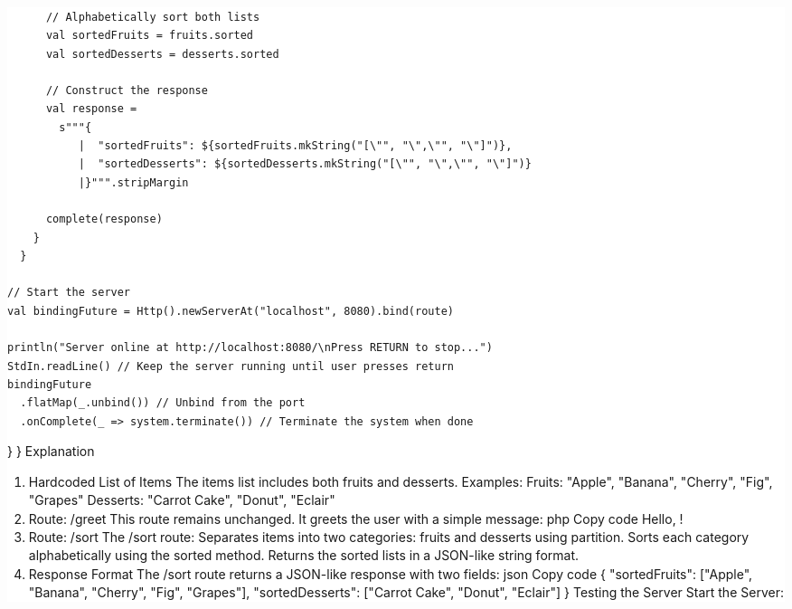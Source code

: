           // Alphabetically sort both lists
          val sortedFruits = fruits.sorted
          val sortedDesserts = desserts.sorted

          // Construct the response
          val response =
            s"""{
               |  "sortedFruits": ${sortedFruits.mkString("[\"", "\",\"", "\"]")},
               |  "sortedDesserts": ${sortedDesserts.mkString("[\"", "\",\"", "\"]")}
               |}""".stripMargin

          complete(response)
        }
      }

    // Start the server
    val bindingFuture = Http().newServerAt("localhost", 8080).bind(route)

    println("Server online at http://localhost:8080/\nPress RETURN to stop...")
    StdIn.readLine() // Keep the server running until user presses return
    bindingFuture
      .flatMap(_.unbind()) // Unbind from the port
      .onComplete(_ => system.terminate()) // Terminate the system when done
  }
}
Explanation
1. Hardcoded List of Items
The items list includes both fruits and desserts.
Examples:
Fruits: "Apple", "Banana", "Cherry", "Fig", "Grapes"
Desserts: "Carrot Cake", "Donut", "Eclair"
2. Route: /greet
This route remains unchanged. It greets the user with a simple message:
php
Copy code
Hello, <person>!
3. Route: /sort
The /sort route:
Separates items into two categories: fruits and desserts using partition.
Sorts each category alphabetically using the sorted method.
Returns the sorted lists in a JSON-like string format.
4. Response Format
The /sort route returns a JSON-like response with two fields:
json
Copy code
{
  "sortedFruits": ["Apple", "Banana", "Cherry", "Fig", "Grapes"],
  "sortedDesserts": ["Carrot Cake", "Donut", "Eclair"]
}
Testing the Server
Start the Server:
